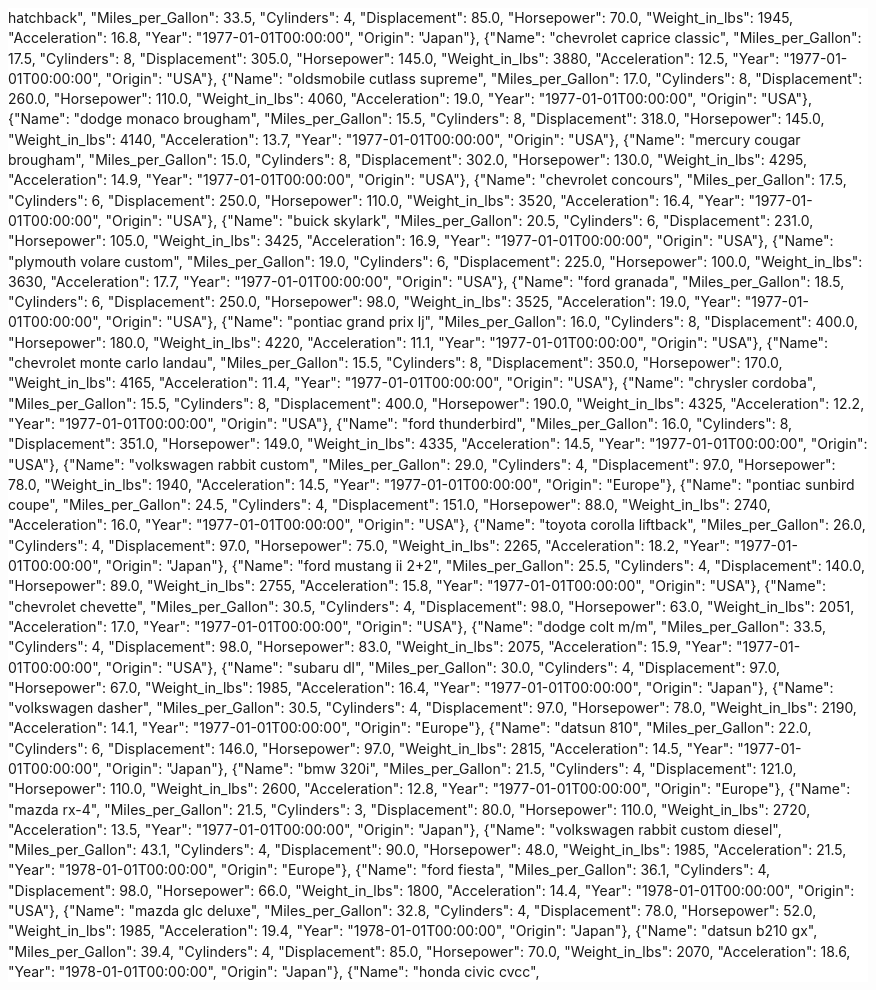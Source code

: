 hatchback", "Miles_per_Gallon": 33.5, "Cylinders": 4, "Displacement": 85.0, "Horsepower": 70.0, "Weight_in_lbs": 1945, "Acceleration": 16.8, "Year": "1977-01-01T00:00:00", "Origin": "Japan"}, {"Name": "chevrolet caprice classic", "Miles_per_Gallon": 17.5, "Cylinders": 8, "Displacement": 305.0, "Horsepower": 145.0, "Weight_in_lbs": 3880, "Acceleration": 12.5, "Year": "1977-01-01T00:00:00", "Origin": "USA"}, {"Name": "oldsmobile cutlass supreme", "Miles_per_Gallon": 17.0, "Cylinders": 8, "Displacement": 260.0, "Horsepower": 110.0, "Weight_in_lbs": 4060, "Acceleration": 19.0, "Year": "1977-01-01T00:00:00", "Origin": "USA"}, {"Name": "dodge monaco brougham", "Miles_per_Gallon": 15.5, "Cylinders": 8, "Displacement": 318.0, "Horsepower": 145.0, "Weight_in_lbs": 4140, "Acceleration": 13.7, "Year": "1977-01-01T00:00:00", "Origin": "USA"}, {"Name": "mercury cougar brougham", "Miles_per_Gallon": 15.0, "Cylinders": 8, "Displacement": 302.0, "Horsepower": 130.0, "Weight_in_lbs": 4295, "Acceleration": 14.9, "Year": "1977-01-01T00:00:00", "Origin": "USA"}, {"Name": "chevrolet concours", "Miles_per_Gallon": 17.5, "Cylinders": 6, "Displacement": 250.0, "Horsepower": 110.0, "Weight_in_lbs": 3520, "Acceleration": 16.4, "Year": "1977-01-01T00:00:00", "Origin": "USA"}, {"Name": "buick skylark", "Miles_per_Gallon": 20.5, "Cylinders": 6, "Displacement": 231.0, "Horsepower": 105.0, "Weight_in_lbs": 3425, "Acceleration": 16.9, "Year": "1977-01-01T00:00:00", "Origin": "USA"}, {"Name": "plymouth volare custom", "Miles_per_Gallon": 19.0, "Cylinders": 6, "Displacement": 225.0, "Horsepower": 100.0, "Weight_in_lbs": 3630, "Acceleration": 17.7, "Year": "1977-01-01T00:00:00", "Origin": "USA"}, {"Name": "ford granada", "Miles_per_Gallon": 18.5, "Cylinders": 6, "Displacement": 250.0, "Horsepower": 98.0, "Weight_in_lbs": 3525, "Acceleration": 19.0, "Year": "1977-01-01T00:00:00", "Origin": "USA"}, {"Name": "pontiac grand prix lj", "Miles_per_Gallon": 16.0, "Cylinders": 8, "Displacement": 400.0, "Horsepower": 180.0, "Weight_in_lbs": 4220, "Acceleration": 11.1, "Year": "1977-01-01T00:00:00", "Origin": "USA"}, {"Name": "chevrolet monte carlo landau", "Miles_per_Gallon": 15.5, "Cylinders": 8, "Displacement": 350.0, "Horsepower": 170.0, "Weight_in_lbs": 4165, "Acceleration": 11.4, "Year": "1977-01-01T00:00:00", "Origin": "USA"}, {"Name": "chrysler cordoba", "Miles_per_Gallon": 15.5, "Cylinders": 8, "Displacement": 400.0, "Horsepower": 190.0, "Weight_in_lbs": 4325, "Acceleration": 12.2, "Year": "1977-01-01T00:00:00", "Origin": "USA"}, {"Name": "ford thunderbird", "Miles_per_Gallon": 16.0, "Cylinders": 8, "Displacement": 351.0, "Horsepower": 149.0, "Weight_in_lbs": 4335, "Acceleration": 14.5, "Year": "1977-01-01T00:00:00", "Origin": "USA"}, {"Name": "volkswagen rabbit custom", "Miles_per_Gallon": 29.0, "Cylinders": 4, "Displacement": 97.0, "Horsepower": 78.0, "Weight_in_lbs": 1940, "Acceleration": 14.5, "Year": "1977-01-01T00:00:00", "Origin": "Europe"}, {"Name": "pontiac sunbird coupe", "Miles_per_Gallon": 24.5, "Cylinders": 4, "Displacement": 151.0, "Horsepower": 88.0, "Weight_in_lbs": 2740, "Acceleration": 16.0, "Year": "1977-01-01T00:00:00", "Origin": "USA"}, {"Name": "toyota corolla liftback", "Miles_per_Gallon": 26.0, "Cylinders": 4, "Displacement": 97.0, "Horsepower": 75.0, "Weight_in_lbs": 2265, "Acceleration": 18.2, "Year": "1977-01-01T00:00:00", "Origin": "Japan"}, {"Name": "ford mustang ii 2+2", "Miles_per_Gallon": 25.5, "Cylinders": 4, "Displacement": 140.0, "Horsepower": 89.0, "Weight_in_lbs": 2755, "Acceleration": 15.8, "Year": "1977-01-01T00:00:00", "Origin": "USA"}, {"Name": "chevrolet chevette", "Miles_per_Gallon": 30.5, "Cylinders": 4, "Displacement": 98.0, "Horsepower": 63.0, "Weight_in_lbs": 2051, "Acceleration": 17.0, "Year": "1977-01-01T00:00:00", "Origin": "USA"}, {"Name": "dodge colt m/m", "Miles_per_Gallon": 33.5, "Cylinders": 4, "Displacement": 98.0, "Horsepower": 83.0, "Weight_in_lbs": 2075, "Acceleration": 15.9, "Year": "1977-01-01T00:00:00", "Origin": "USA"}, {"Name": "subaru dl", "Miles_per_Gallon": 30.0, "Cylinders": 4, "Displacement": 97.0, "Horsepower": 67.0, "Weight_in_lbs": 1985, "Acceleration": 16.4, "Year": "1977-01-01T00:00:00", "Origin": "Japan"}, {"Name": "volkswagen dasher", "Miles_per_Gallon": 30.5, "Cylinders": 4, "Displacement": 97.0, "Horsepower": 78.0, "Weight_in_lbs": 2190, "Acceleration": 14.1, "Year": "1977-01-01T00:00:00", "Origin": "Europe"}, {"Name": "datsun 810", "Miles_per_Gallon": 22.0, "Cylinders": 6, "Displacement": 146.0, "Horsepower": 97.0, "Weight_in_lbs": 2815, "Acceleration": 14.5, "Year": "1977-01-01T00:00:00", "Origin": "Japan"}, {"Name": "bmw 320i", "Miles_per_Gallon": 21.5, "Cylinders": 4, "Displacement": 121.0, "Horsepower": 110.0, "Weight_in_lbs": 2600, "Acceleration": 12.8, "Year": "1977-01-01T00:00:00", "Origin": "Europe"}, {"Name": "mazda rx-4", "Miles_per_Gallon": 21.5, "Cylinders": 3, "Displacement": 80.0, "Horsepower": 110.0, "Weight_in_lbs": 2720, "Acceleration": 13.5, "Year": "1977-01-01T00:00:00", "Origin": "Japan"}, {"Name": "volkswagen rabbit custom diesel", "Miles_per_Gallon": 43.1, "Cylinders": 4, "Displacement": 90.0, "Horsepower": 48.0, "Weight_in_lbs": 1985, "Acceleration": 21.5, "Year": "1978-01-01T00:00:00", "Origin": "Europe"}, {"Name": "ford fiesta", "Miles_per_Gallon": 36.1, "Cylinders": 4, "Displacement": 98.0, "Horsepower": 66.0, "Weight_in_lbs": 1800, "Acceleration": 14.4, "Year": "1978-01-01T00:00:00", "Origin": "USA"}, {"Name": "mazda glc deluxe", "Miles_per_Gallon": 32.8, "Cylinders": 4, "Displacement": 78.0, "Horsepower": 52.0, "Weight_in_lbs": 1985, "Acceleration": 19.4, "Year": "1978-01-01T00:00:00", "Origin": "Japan"}, {"Name": "datsun b210 gx", "Miles_per_Gallon": 39.4, "Cylinders": 4, "Displacement": 85.0, "Horsepower": 70.0, "Weight_in_lbs": 2070, "Acceleration": 18.6, "Year": "1978-01-01T00:00:00", "Origin": "Japan"}, {"Name": "honda civic cvcc",